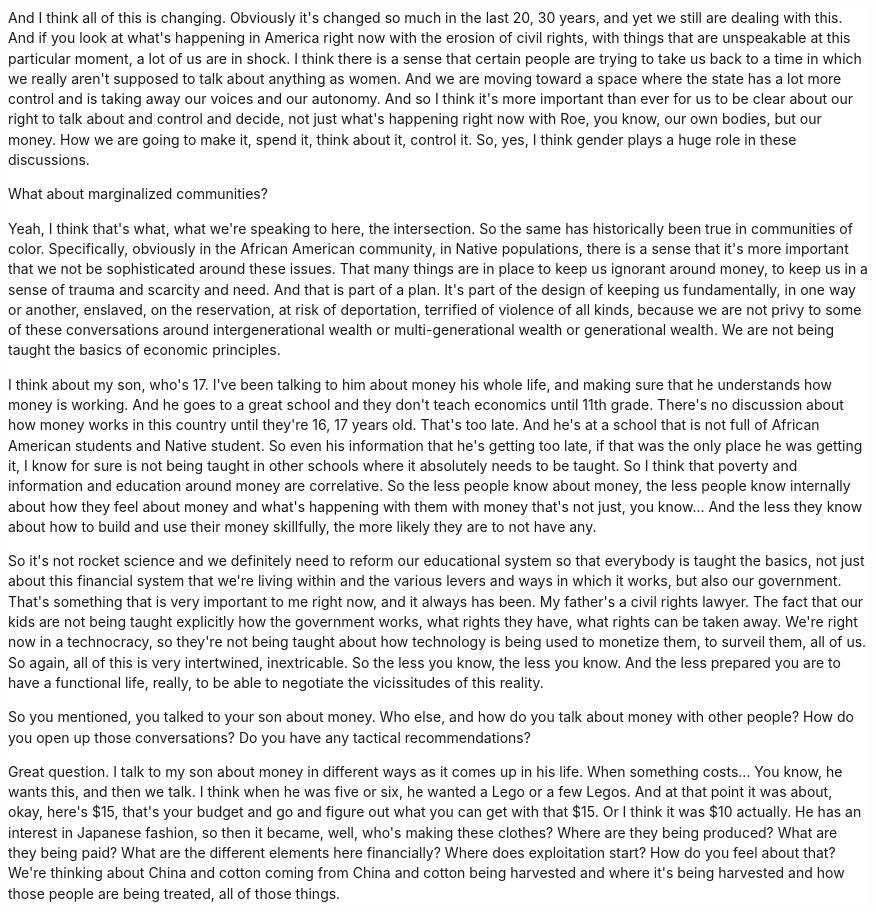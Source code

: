 And I think all of this is changing. Obviously it's changed so much in the last 20, 30 years, and yet we still are dealing with this. And if you look at what's happening in America right now with the erosion of civil rights, with things that are unspeakable at this particular moment, a lot of us are in shock. I think there is a sense that certain people are trying to take us back to a time in which we really aren't supposed to talk about anything as women. And we are moving toward a space where the state has a lot more control and is taking away our voices and our autonomy. And so I think it's more important than ever for us to be clear about our right to talk about and control and decide, not just what's happening right now with Roe, you know, our own bodies, but our money. How we are going to make it, spend it, think about it, control it. So, yes, I think gender plays a huge role in these discussions.

What about marginalized communities?

Yeah, I think that's what, what we're speaking to here, the intersection. So the same has historically been true in communities of color. Specifically, obviously in the African American community, in Native populations, there is a sense that it's more important that we not be sophisticated around these issues. That many things are in place to keep us ignorant around money, to keep us in a sense of trauma and scarcity and need. And that is part of a plan. It's part of the design of keeping us fundamentally, in one way or another, enslaved, on the reservation, at risk of deportation, terrified of violence of all kinds, because we are not privy to some of these conversations around intergenerational wealth or multi-generational wealth or generational wealth. We are not being taught the basics of economic principles.

I think about my son, who's 17. I've been talking to him about money his whole life, and making sure that he understands how money is working. And he goes to a great school and they don't teach economics until 11th grade. There's no discussion about how money works in this country until they're 16, 17 years old. That's too late. And he's at a school that is not full of African American students and Native student. So even his information that he's getting too late, if that was the only place he was getting it, I know for sure is not being taught in other schools where it absolutely needs to be taught. So I think that poverty and information and education around money are correlative. So the less people know about money, the less people know internally about how they feel about money and what's happening with them with money that's not just, you know... And the less they know about how to build and use their money skillfully, the more likely they are to not have any.

So it's not rocket science and we definitely need to reform our educational system so that everybody is taught the basics, not just about this financial system that we're living within and the various levers and ways in which it works, but also our government. That's something that is very important to me right now, and it always has been. My father's a civil rights lawyer. The fact that our kids are not being taught explicitly how the government works, what rights they have, what rights can be taken away. We're right now in a technocracy, so they're not being taught about how technology is being used to monetize them, to surveil them, all of us. So again, all of this is very intertwined, inextricable. So the less you know, the less you know. And the less prepared you are to have a functional life, really, to be able to negotiate the vicissitudes of this reality.

So you mentioned, you talked to your son about money. Who else, and how do you talk about money with other people? How do you open up those conversations? Do you have any tactical recommendations?

Great question. I talk to my son about money in different ways as it comes up in his life. When something costs... You know, he wants this, and then we talk. I think when he was five or six, he wanted a Lego or a few Legos. And at that point it was about, okay, here's $15, that's your budget and go and figure out what you can get with that $15. Or I think it was $10 actually. He has an interest in Japanese fashion, so then it became, well, who's making these clothes? Where are they being produced? What are they being paid? What are the different elements here financially? Where does exploitation start? How do you feel about that? We're thinking about China and cotton coming from China and cotton being harvested and where it's being harvested and how those people are being treated, all of those things.
